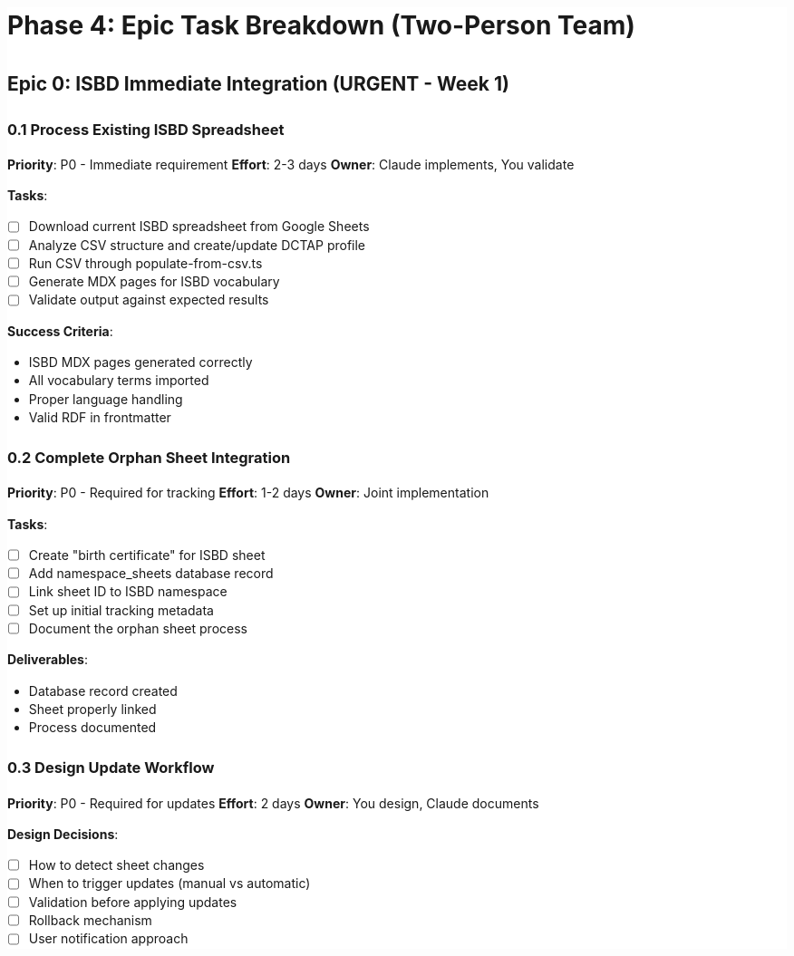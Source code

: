 # Phase 4: Epic Task Breakdown (Two-Person Team)

## Epic 0: ISBD Immediate Integration (URGENT - Week 1)

### 0.1 Process Existing ISBD Spreadsheet
**Priority**: P0 - Immediate requirement
**Effort**: 2-3 days
**Owner**: Claude implements, You validate

**Tasks**:
- [ ] Download current ISBD spreadsheet from Google Sheets
- [ ] Analyze CSV structure and create/update DCTAP profile
- [ ] Run CSV through populate-from-csv.ts
- [ ] Generate MDX pages for ISBD vocabulary
- [ ] Validate output against expected results

**Success Criteria**:
- ISBD MDX pages generated correctly
- All vocabulary terms imported
- Proper language handling
- Valid RDF in frontmatter

### 0.2 Complete Orphan Sheet Integration
**Priority**: P0 - Required for tracking
**Effort**: 1-2 days
**Owner**: Joint implementation

**Tasks**:
- [ ] Create "birth certificate" for ISBD sheet
- [ ] Add namespace_sheets database record
- [ ] Link sheet ID to ISBD namespace
- [ ] Set up initial tracking metadata
- [ ] Document the orphan sheet process

**Deliverables**:
- Database record created
- Sheet properly linked
- Process documented

### 0.3 Design Update Workflow
**Priority**: P0 - Required for updates
**Effort**: 2 days
**Owner**: You design, Claude documents

**Design Decisions**:
- [ ] How to detect sheet changes
- [ ] When to trigger updates (manual vs automatic)
- [ ] Validation before applying updates
- [ ] Rollback mechanism
- [ ] User notification approach
